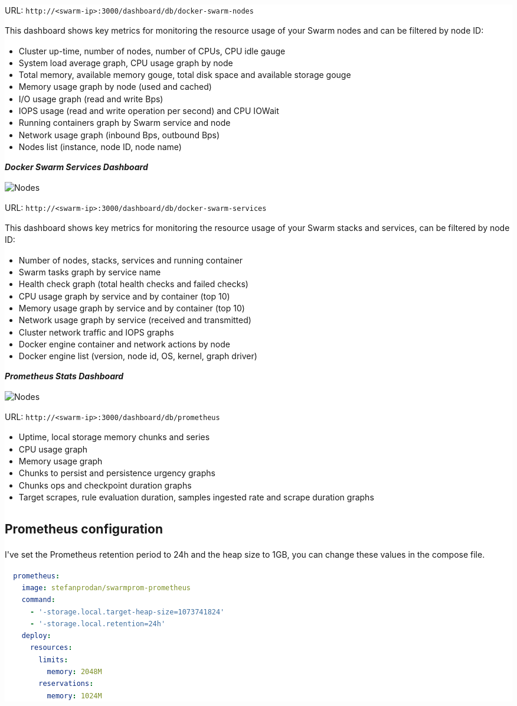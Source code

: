 URL: `http://<swarm-ip>:3000/dashboard/db/docker-swarm-nodes`

This dashboard shows key metrics for monitoring the resource usage of your Swarm nodes and can be filtered by node ID:

* Cluster up-time, number of nodes, number of CPUs, CPU idle gauge
* System load average graph, CPU usage graph by node
* Total memory, available memory gouge, total disk space and available storage gouge
* Memory usage graph by node (used and cached)
* I/O usage graph (read and write Bps)
* IOPS usage (read and write operation per second) and CPU IOWait
* Running containers graph by Swarm service and node
* Network usage graph (inbound Bps, outbound Bps)
* Nodes list (instance, node ID, node name)

***Docker Swarm Services Dashboard***

![Nodes](https://raw.githubusercontent.com/stefanprodan/swarmprom/master/grafana/screens/swarmprom-services-dash-v3.png)

URL: `http://<swarm-ip>:3000/dashboard/db/docker-swarm-services`

This dashboard shows key metrics for monitoring the resource usage of your Swarm stacks and services, can be filtered by node ID:

* Number of nodes, stacks, services and running container
* Swarm tasks graph by service name
* Health check graph (total health checks and failed checks)
* CPU usage graph by service and by container (top 10)
* Memory usage graph by service and by container (top 10)
* Network usage graph by service (received and transmitted)
* Cluster network traffic and IOPS graphs
* Docker engine container and network actions by node
* Docker engine list (version, node id, OS, kernel, graph driver)

***Prometheus Stats Dashboard***

![Nodes](https://raw.githubusercontent.com/stefanprodan/swarmprom/master/grafana/screens/swarmprom-prometheus-dash-v3.png)

URL: `http://<swarm-ip>:3000/dashboard/db/prometheus`

* Uptime, local storage memory chunks and series
* CPU usage graph
* Memory usage graph
* Chunks to persist and persistence urgency graphs
* Chunks ops and checkpoint duration graphs
* Target scrapes, rule evaluation duration, samples ingested rate and scrape duration graphs

## Prometheus configuration

I've set the Prometheus retention period to 24h and the heap size to 1GB, you can change these values in the 
compose file.

```yaml
  prometheus:
    image: stefanprodan/swarmprom-prometheus
    command:
      - '-storage.local.target-heap-size=1073741824'
      - '-storage.local.retention=24h'
    deploy:
      resources:
        limits:
          memory: 2048M
        reservations:
          memory: 1024M
```
